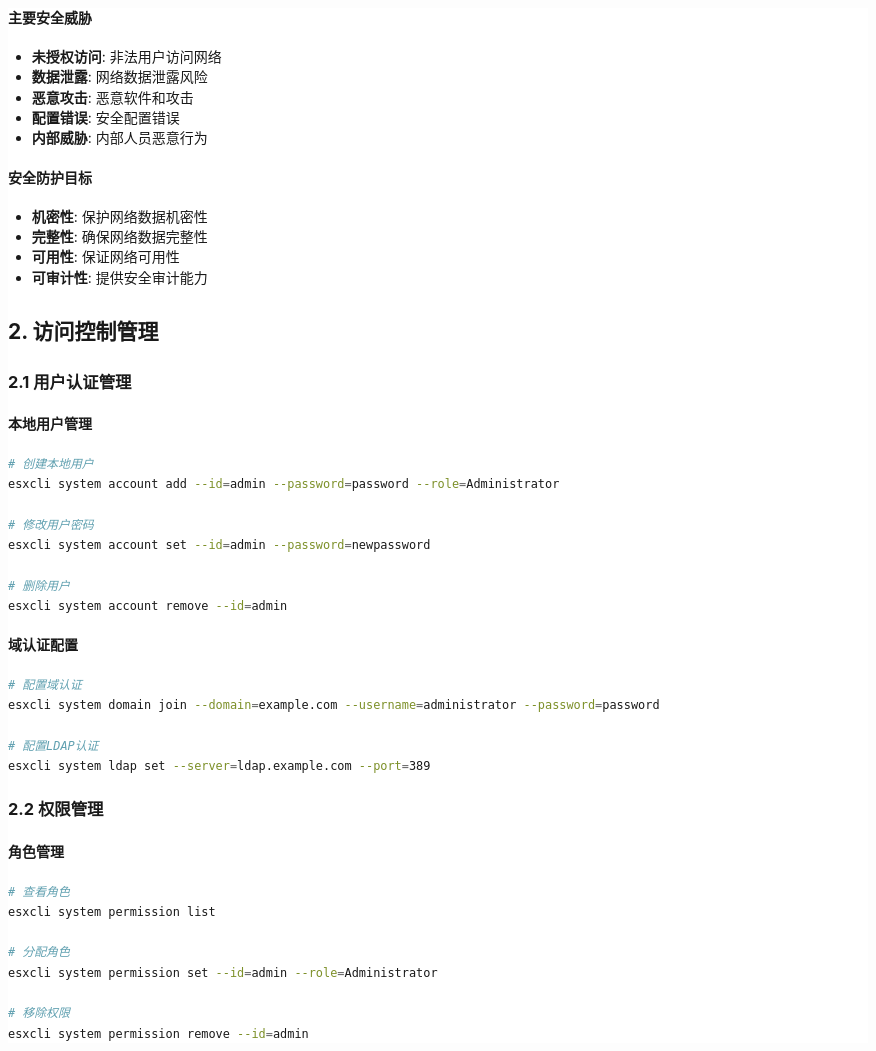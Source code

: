 #### 主要安全威胁

- **未授权访问**: 非法用户访问网络
- **数据泄露**: 网络数据泄露风险
- **恶意攻击**: 恶意软件和攻击
- **配置错误**: 安全配置错误
- **内部威胁**: 内部人员恶意行为

#### 安全防护目标

- **机密性**: 保护网络数据机密性
- **完整性**: 确保网络数据完整性
- **可用性**: 保证网络可用性
- **可审计性**: 提供安全审计能力

## 2. 访问控制管理

### 2.1 用户认证管理

#### 本地用户管理

```bash
# 创建本地用户
esxcli system account add --id=admin --password=password --role=Administrator

# 修改用户密码
esxcli system account set --id=admin --password=newpassword

# 删除用户
esxcli system account remove --id=admin
```

#### 域认证配置

```bash
# 配置域认证
esxcli system domain join --domain=example.com --username=administrator --password=password

# 配置LDAP认证
esxcli system ldap set --server=ldap.example.com --port=389
```

### 2.2 权限管理

#### 角色管理

```bash
# 查看角色
esxcli system permission list

# 分配角色
esxcli system permission set --id=admin --role=Administrator

# 移除权限
esxcli system permission remove --id=admin
```

